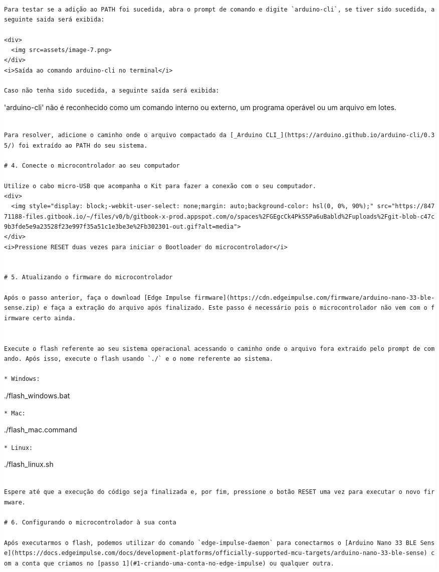 ```
Para testar se a adição ao PATH foi sucedida, abra o prompt de comando e digite `arduino-cli`, se tiver sido sucedida, a seguinte saida será exibida:

<div>
  <img src=assets/image-7.png>
</div>
<i>Saída ao comando arduino-cli no terminal</i>

Caso não tenha sido sucedida, a seguinte saída será exibida:

```
'arduino-cli' não é reconhecido como um comando interno ou externo, um programa operável ou um arquivo em lotes.
```

Para resolver, adicione o caminho onde o arquivo compactado da [_Arduino CLI_](https://arduino.github.io/arduino-cli/0.35/) foi extraído ao PATH do seu sistema.

# 4. Conecte o microcontrolador ao seu computador

Utilize o cabo micro-USB que acompanha o Kit para fazer a conexão com o seu computador.
<div>
  <img style="display: block;-webkit-user-select: none;margin: auto;background-color: hsl(0, 0%, 90%);" src="https://84771188-files.gitbook.io/~/files/v0/b/gitbook-x-prod.appspot.com/o/spaces%2FGEgcCk4PkS5Pa6uBabld%2Fuploads%2Fgit-blob-c47c9b3fde5e9a23528f23e997f35a51c1e3be3e%2Fb302301-out.gif?alt=media">
</div>
<i>Pressione RESET duas vezes para iniciar o Bootloader do microcontrolador</i>


# 5. Atualizando o firmware do microcontrolador

Após o passo anterior, faça o download [Edge Impulse firmware](https://cdn.edgeimpulse.com/firmware/arduino-nano-33-ble-sense.zip) e faça a extração do arquivo após finalizado. Este passo é necessário pois o microcontrolador não vem com o firmware certo ainda.


Execute o flash referente ao seu sistema operacional acessando o caminho onde o arquivo fora extraido pelo prompt de comando. Após isso, execute o flash usando `./` e o nome referente ao sistema.

* Windows:
```
./flash_windows.bat
```
* Mac:
```
./flash_mac.command
 ```
* Linux:
```
./flash_linux.sh
```

Espere até que a execução do código seja finalizada e, por fim, pressione o botão RESET uma vez para executar o novo firmware.

# 6. Configurando o microcontrolador à sua conta

Após executarmos o flash, podemos utilizar do comando `edge-impulse-daemon` para conectarmos o [Arduino Nano 33 BLE Sense](https://docs.edgeimpulse.com/docs/development-platforms/officially-supported-mcu-targets/arduino-nano-33-ble-sense) com a conta que criamos no [passo 1](#1-criando-uma-conta-no-edge-impulse) ou qualquer outra.

```